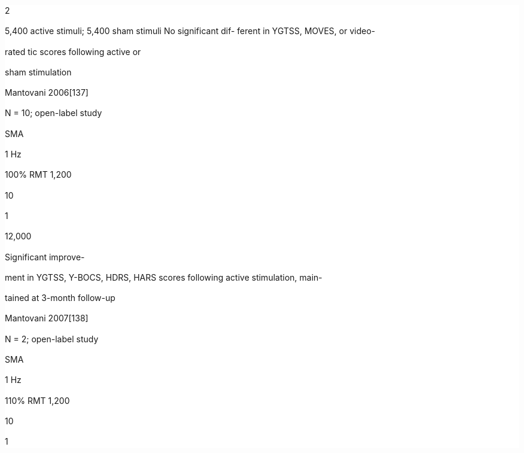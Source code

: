 2 

5,400 active 
stimuli; 5,400 
sham stimuli 
No significant dif-
ferent in YGTSS, 
MOVES, or video-

rated tic scores 
following active or 

sham stimulation 

Mantovani 
2006[137] 

N 
= 10; open-label 
study 

SMA 

1 Hz 

100% RMT 1,200 

10 

1 

12,000 

Significant improve-

ment in YGTSS, 
Y-BOCS, HDRS, 
HARS scores 
following active 
stimulation, main-

tained at 3-month 
follow-up 

Mantovani 
2007[138] 

N 
= 2; open-label 
study 

SMA 

1 Hz 

110% RMT 1,200 

10 

1 
